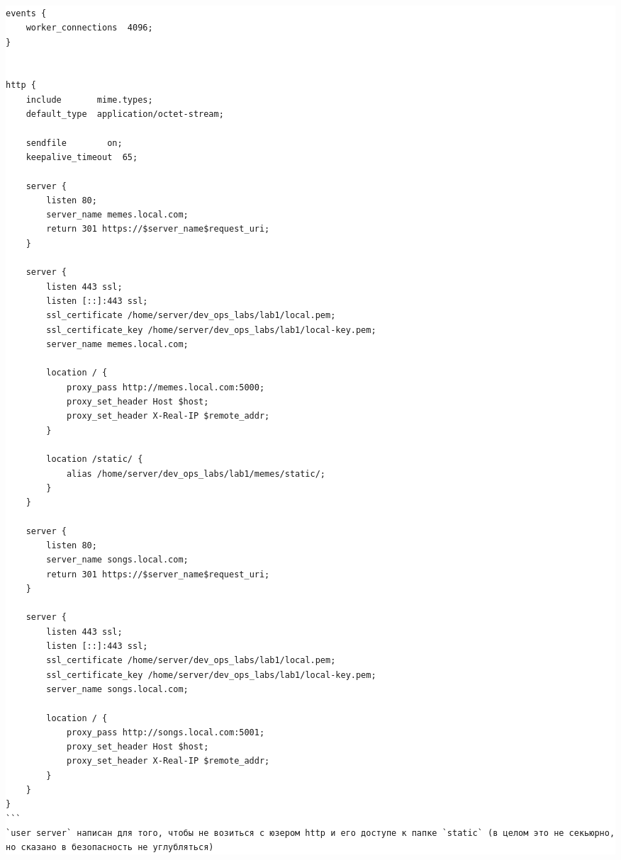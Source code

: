 
    events {
        worker_connections  4096;
    }


    http {
        include       mime.types;
        default_type  application/octet-stream;

        sendfile        on;
        keepalive_timeout  65;

        server {
            listen 80;
            server_name memes.local.com;
            return 301 https://$server_name$request_uri;
        }

        server {
            listen 443 ssl;
            listen [::]:443 ssl;
            ssl_certificate /home/server/dev_ops_labs/lab1/local.pem;
            ssl_certificate_key /home/server/dev_ops_labs/lab1/local-key.pem;
            server_name memes.local.com;

            location / {
                proxy_pass http://memes.local.com:5000;
                proxy_set_header Host $host;
                proxy_set_header X-Real-IP $remote_addr;
            }

            location /static/ {
                alias /home/server/dev_ops_labs/lab1/memes/static/;
            }
        }

        server {
            listen 80;
            server_name songs.local.com;
            return 301 https://$server_name$request_uri;
        }

        server {
            listen 443 ssl;
            listen [::]:443 ssl;
            ssl_certificate /home/server/dev_ops_labs/lab1/local.pem;
            ssl_certificate_key /home/server/dev_ops_labs/lab1/local-key.pem;
            server_name songs.local.com;

            location / {
                proxy_pass http://songs.local.com:5001;
                proxy_set_header Host $host;
                proxy_set_header X-Real-IP $remote_addr;
            }
        }
    }
    ```
    `user server` написан для того, чтобы не возиться с юзером http и его доступе к папке `static` (в целом это не секьюрно, но сказано в безопасность не углубляться)
